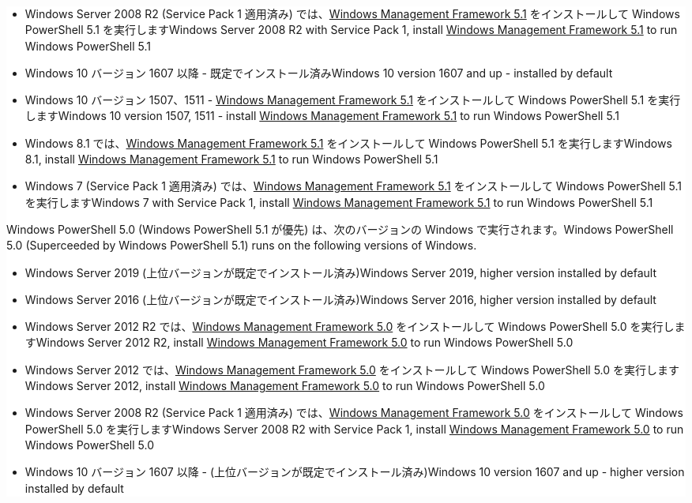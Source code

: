 - <span data-ttu-id="8025c-113">Windows Server 2008 R2 (Service Pack 1 適用済み) では、[Windows Management Framework 5.1](https://aka.ms/wmf5download) をインストールして Windows PowerShell 5.1 を実行します</span><span class="sxs-lookup"><span data-stu-id="8025c-113">Windows Server 2008 R2 with Service Pack 1, install [Windows Management Framework 5.1](https://aka.ms/wmf5download) to run Windows PowerShell 5.1</span></span>

- <span data-ttu-id="8025c-114">Windows 10 バージョン 1607 以降 - 既定でインストール済み</span><span class="sxs-lookup"><span data-stu-id="8025c-114">Windows 10 version 1607 and up - installed by default</span></span>

- <span data-ttu-id="8025c-115">Windows 10 バージョン 1507、1511 - [Windows Management Framework 5.1](https://aka.ms/wmf5download) をインストールして Windows PowerShell 5.1 を実行します</span><span class="sxs-lookup"><span data-stu-id="8025c-115">Windows 10 version 1507, 1511 - install [Windows Management Framework 5.1](https://aka.ms/wmf5download) to run Windows PowerShell 5.1</span></span>

- <span data-ttu-id="8025c-116">Windows 8.1 では、[Windows Management Framework 5.1](https://aka.ms/wmf5download) をインストールして Windows PowerShell 5.1 を実行します</span><span class="sxs-lookup"><span data-stu-id="8025c-116">Windows 8.1, install [Windows Management Framework 5.1](https://aka.ms/wmf5download) to run Windows PowerShell 5.1</span></span>

- <span data-ttu-id="8025c-117">Windows 7 (Service Pack 1 適用済み) では、[Windows Management Framework 5.1](https://aka.ms/wmf5download) をインストールして Windows PowerShell 5.1 を実行します</span><span class="sxs-lookup"><span data-stu-id="8025c-117">Windows 7 with Service Pack 1, install [Windows Management Framework 5.1](https://aka.ms/wmf5download) to run Windows PowerShell 5.1</span></span>

<span data-ttu-id="8025c-118">Windows PowerShell 5.0 (Windows PowerShell 5.1 が優先) は、次のバージョンの Windows で実行されます。</span><span class="sxs-lookup"><span data-stu-id="8025c-118">Windows PowerShell 5.0 (Superceeded by Windows PowerShell 5.1) runs on the following versions of Windows.</span></span>

- <span data-ttu-id="8025c-119">Windows Server 2019 (上位バージョンが既定でインストール済み)</span><span class="sxs-lookup"><span data-stu-id="8025c-119">Windows Server 2019, higher version installed by default</span></span>

- <span data-ttu-id="8025c-120">Windows Server 2016 (上位バージョンが既定でインストール済み)</span><span class="sxs-lookup"><span data-stu-id="8025c-120">Windows Server 2016, higher version installed by default</span></span>

- <span data-ttu-id="8025c-121">Windows Server 2012 R2 では、[Windows Management Framework 5.0](https://www.microsoft.com/en-us/download/details.aspx?id=50395) をインストールして Windows PowerShell 5.0 を実行します</span><span class="sxs-lookup"><span data-stu-id="8025c-121">Windows Server 2012 R2, install [Windows Management Framework 5.0](https://www.microsoft.com/en-us/download/details.aspx?id=50395) to run Windows PowerShell 5.0</span></span>

- <span data-ttu-id="8025c-122">Windows Server 2012 では、[Windows Management Framework 5.0](https://www.microsoft.com/en-us/download/details.aspx?id=50395) をインストールして Windows PowerShell 5.0 を実行します</span><span class="sxs-lookup"><span data-stu-id="8025c-122">Windows Server 2012, install [Windows Management Framework 5.0](https://www.microsoft.com/en-us/download/details.aspx?id=50395) to run Windows PowerShell 5.0</span></span>

- <span data-ttu-id="8025c-123">Windows Server 2008 R2 (Service Pack 1 適用済み) では、[Windows Management Framework 5.0](https://www.microsoft.com/en-us/download/details.aspx?id=50395) をインストールして Windows PowerShell 5.0 を実行します</span><span class="sxs-lookup"><span data-stu-id="8025c-123">Windows Server 2008 R2 with Service Pack 1, install [Windows Management Framework 5.0](https://www.microsoft.com/en-us/download/details.aspx?id=50395) to run Windows PowerShell 5.0</span></span>

- <span data-ttu-id="8025c-124">Windows 10 バージョン 1607 以降 - (上位バージョンが既定でインストール済み)</span><span class="sxs-lookup"><span data-stu-id="8025c-124">Windows 10 version 1607 and up - higher version installed by default</span></span>
